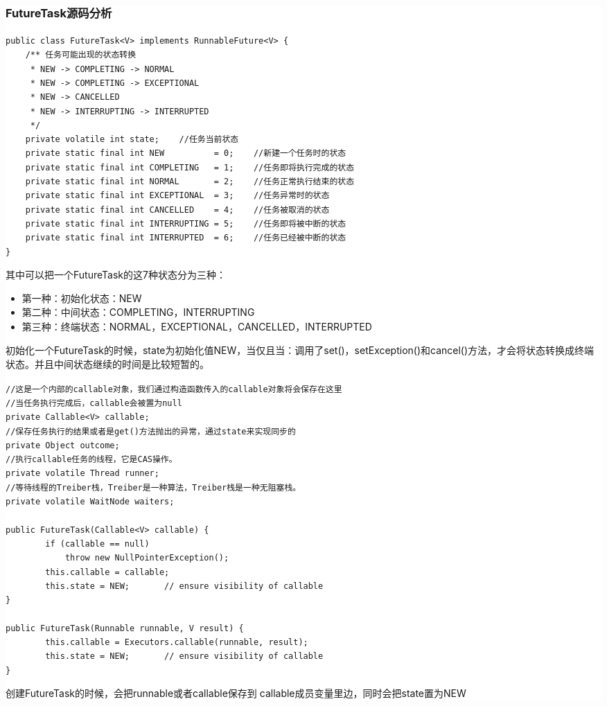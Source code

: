 ### FutureTask源码分析

```
public class FutureTask<V> implements RunnableFuture<V> {
    /** 任务可能出现的状态转换
     * NEW -> COMPLETING -> NORMAL
     * NEW -> COMPLETING -> EXCEPTIONAL
     * NEW -> CANCELLED
     * NEW -> INTERRUPTING -> INTERRUPTED
     */
    private volatile int state;    //任务当前状态
    private static final int NEW          = 0;    //新建一个任务时的状态
    private static final int COMPLETING   = 1;    //任务即将执行完成的状态
    private static final int NORMAL       = 2;    //任务正常执行结束的状态
    private static final int EXCEPTIONAL  = 3;    //任务异常时的状态
    private static final int CANCELLED    = 4;    //任务被取消的状态
    private static final int INTERRUPTING = 5;    //任务即将被中断的状态
    private static final int INTERRUPTED  = 6;    //任务已经被中断的状态
}
```
其中可以把一个FutureTask的这7种状态分为三种：
* 第一种：初始化状态：NEW
* 第二种：中间状态：COMPLETING，INTERRUPTING
* 第三种：终端状态：NORMAL，EXCEPTIONAL，CANCELLED，INTERRUPTED

初始化一个FutureTask的时候，state为初始化值NEW，当仅且当：调用了set()，setException()和cancel()方法，才会将状态转换成终端状态。并且中间状态继续的时间是比较短暂的。

```
//这是一个内部的callable对象，我们通过构造函数传入的callable对象将会保存在这里
//当任务执行完成后，callable会被置为null
private Callable<V> callable;
//保存任务执行的结果或者是get()方法抛出的异常，通过state来实现同步的
private Object outcome; 
//执行callable任务的线程，它是CAS操作。
private volatile Thread runner;
//等待线程的Treiber栈，Treiber是一种算法，Treiber栈是一种无阻塞栈。
private volatile WaitNode waiters;

public FutureTask(Callable<V> callable) {
        if (callable == null)
            throw new NullPointerException();
        this.callable = callable;
        this.state = NEW;       // ensure visibility of callable
}

public FutureTask(Runnable runnable, V result) {
        this.callable = Executors.callable(runnable, result);
        this.state = NEW;       // ensure visibility of callable
}
```
创建FutureTask的时候，会把runnable或者callable保存到 callable成员变量里边，同时会把state置为NEW
